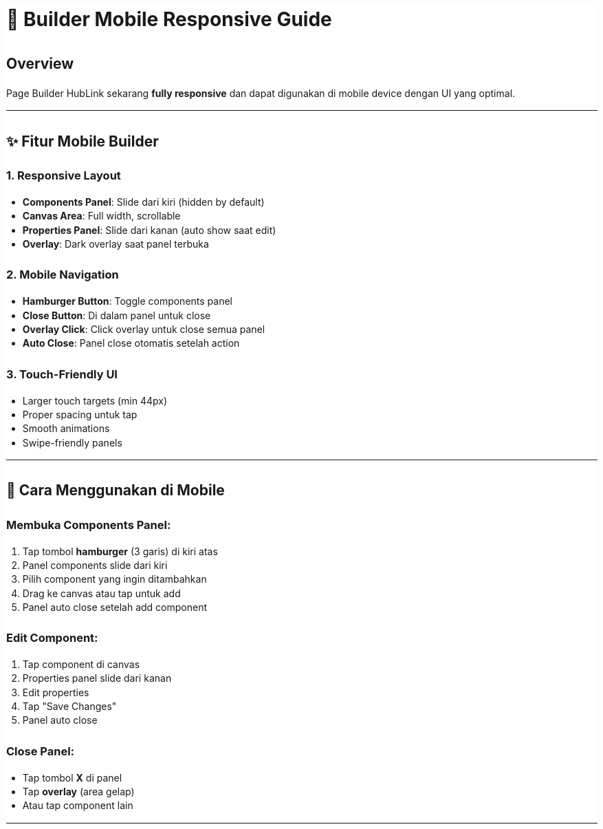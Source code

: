 # 📱 Builder Mobile Responsive Guide

## Overview
Page Builder HubLink sekarang **fully responsive** dan dapat digunakan di mobile device dengan UI yang optimal.

---

## ✨ Fitur Mobile Builder

### 1. **Responsive Layout**
- **Components Panel**: Slide dari kiri (hidden by default)
- **Canvas Area**: Full width, scrollable
- **Properties Panel**: Slide dari kanan (auto show saat edit)
- **Overlay**: Dark overlay saat panel terbuka

### 2. **Mobile Navigation**
- **Hamburger Button**: Toggle components panel
- **Close Button**: Di dalam panel untuk close
- **Overlay Click**: Click overlay untuk close semua panel
- **Auto Close**: Panel close otomatis setelah action

### 3. **Touch-Friendly UI**
- Larger touch targets (min 44px)
- Proper spacing untuk tap
- Smooth animations
- Swipe-friendly panels

---

## 🎯 Cara Menggunakan di Mobile

### **Membuka Components Panel:**
1. Tap tombol **hamburger** (3 garis) di kiri atas
2. Panel components slide dari kiri
3. Pilih component yang ingin ditambahkan
4. Drag ke canvas atau tap untuk add
5. Panel auto close setelah add component

### **Edit Component:**
1. Tap component di canvas
2. Properties panel slide dari kanan
3. Edit properties
4. Tap "Save Changes"
5. Panel auto close

### **Close Panel:**
- Tap tombol **X** di panel
- Tap **overlay** (area gelap)
- Atau tap component lain

---